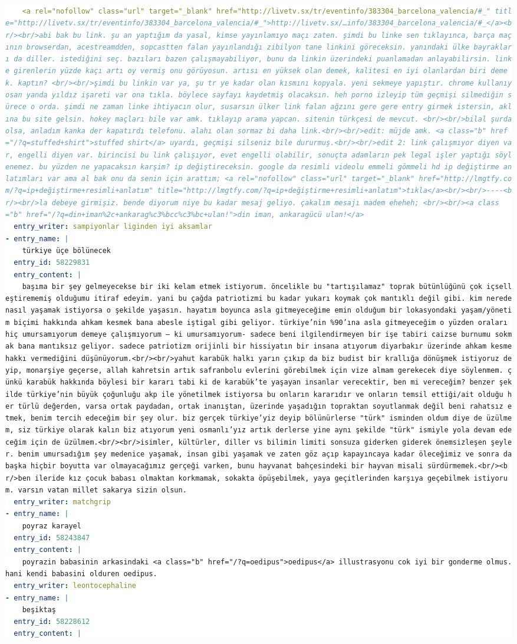 ```yaml
    <a rel="nofollow" class="url" target="_blank" href="http://livetv.sx/tr/eventinfo/383304_barcelona_valencia/#_" title="http://livetv.sx/tr/eventinfo/383304_barcelona_valencia/#_">http://livetv.sx/…info/383304_barcelona_valencia/#_</a><br/><br/>abi bak bu link. şu an yaptığım da yasal, kimse yayınlamıyo maçı zaten. şimdi bu linke sen tıklayınca, barça maçının browserdan, acestreamdden, sopcastten falan yayınlandığı zibilyon tane linkini göreceksin. yanındaki ülke bayrakları da diller. istediğini seç. bazıları bazen çalışmayabiliyor, bunu da linkin üzerindeki puanlamadan anlayabilirsin. linke girenlerin yüzde kaçı artı oy vermiş onu görüyosun. artısı en yüksek olan demek, kalitesi en iyi olanlardan biri demek. kaptın? <br/><br/>şimdi bu linkin var ya, şu tr ye kadar olan kısmını kopyala. yeni sekmeye yapıştır. chrome kullanıyosan yanda yıldız işareti var ona tıkla. böylece sayfayı kaydetmiş olacaksın. heh porno izleyip tüm geçmişi silmediğin sürece o orda. şimdi ne zaman linke ihtiyacın olur, susarsın ülker link falan ağzını gere gere entry girmek istersin, aklına bu site gelsin. hokey maçları bile var amk. tıklayıp arama yapcan. sitenin türkçesi de mevcut. <br/><br/>bilal şurda olsa, anladım kanka der kapatırdı telefonu. alahı olan sormaz bi daha link.<br/><br/>edit: müjde amk. <a class="b" href="/?q=stuffed+shirt">stuffed shirt</a> uyardı, geçmişi silseniz bile dururmuş.<br/><br/>edit 2: link çalışmıyor diyen var, engelli diyen var. birincisi bu link çalışıyor, evet engelli olabilir, sonuçta adamların pek legal işler yaptığı söylenemez. bu yüzden ne yapacaksın karşim? ip değiştireceksin. google da resimli videolu emmeli gömmeli hd ip değiştirme anlatımları var ama al bak onu da senin için arattım; <a rel="nofollow" class="url" target="_blank" href="http://lmgtfy.com/?q=ip+değiştirme+resimli+anlatım" title="http://lmgtfy.com/?q=ip+değiştirme+resimli+anlatım">tıkla</a><br/><br/>----<br/><br/>la debeye girmişiz. bende diyorum niye bu kadar mesaj geliyo. çakalım mesajı madem eheheh; <br/><br/><a class="b" href="/?q=din+iman%2c+ankarag%c3%bcc%c3%bc+ulan!">din iman, ankaragücü ulan!</a>
  entry_writer: sampiyonlar liginden iyi aksamlar
- entry_name: |
    türkiye üçe bölünecek
  entry_id: 58229831
  entry_content: |
    başıma bir şey gelmeyecekse bir iki kelam etmek istiyorum. öncelikle bu "tartışılamaz" toprak bütünlüğünü çok içselleştirememiş olduğumu itiraf edeyim. yani bu çağda patriotizmi bu kadar yukarı koymak çok mantıklı değil gibi. kim nerede nasıl yaşamak istiyorsa o şekilde yaşasın. hayatım boyunca asla gitmeyeceğime emin olduğum bir lokasyondaki yaşam/yönetim biçimi hakkında ahkam kesmek bana abesle iştigal gibi geliyor. türkiye’nin %90’ına asla gitmeyeceğim o yüzden oraları hiç umursamıyorum demeye çalışmıyorum – ki umursamıyorum- sadece beni ilgilendirmeyen bir işe tabiri caizse burnumu sokmak bana mantıksız geliyor. sadece patriotizm orijinli bir hissiyatın bir insana atıyorum diyarbakır üzerinde ahkam kesme hakkı vermediğini düşünüyorum.<br/><br/>yahut karabük halkı yarın çıkıp da biz budist bir krallığa dönüşmek istiyoruz deyip, monarşiye geçerse, allah kahretsin artık safranbolu evlerini görebilmek için vize almam gerekecek diye söylenmem. çünkü karabük hakkında böylesi bir kararı tabi ki de karabük’te yaşayan insanlar verecektir, ben mi vereceğim? benzer şekilde türkiye’nin büyük çoğunluğu akp ile yönetilmek istiyorsa bu onların kararıdır ve onların temsil ettiği/ait olduğu her türlü değerden, varsa ortak paydadan, ortak inanıştan, üzerinde yaşadığın topraktan soyutlanmak değil beni rahatsız etmek, benim tercih edeceğim bir şey olur. biz gerçek türkiye’yiz deyip bölünürlerse "türk" isminden oldum diye de üzülmem, siz türkiye olarak kalın biz atıyorum yeni osmanlı’yız artık derlerse yine aynı şekilde "türk" ismiyle yola devam edeceğim için de üzülmem.<br/><br/>isimler, kültürler, diller vs bilimin limiti sonsuza giderken giderek önemsizleşen şeyler. benim umursadığım şey medenice yaşamak, insan gibi yaşamak ve zaten göz açıp kapayıncaya kadar öleceğimiz ve sonra da başka hiçbir boyutta var olmayacağımız gerçeği varken, bunu hayvanat bahçesindeki bir hayvan misali sürdürmemek.<br/><br/>ben ileride kız çocuk babası olmaktan korkmamak, sokakta öpüşebilmek, yaya geçitlerinden karşıya geçebilmek istiyorum. varsın vatan millet sakarya sizin olsun.
  entry_writer: matchgrip
- entry_name: |
    poyraz karayel
  entry_id: 58243847
  entry_content: |
    poyrazin babasinin arkasindaki <a class="b" href="/?q=oedipus">oedipus</a> illustrasyonu cok iyi bir gonderme olmus. hani kendi babasini olduren oedipus.
  entry_writer: leontocephaline
- entry_name: |
    beşiktaş
  entry_id: 58228612
  entry_content: |
```